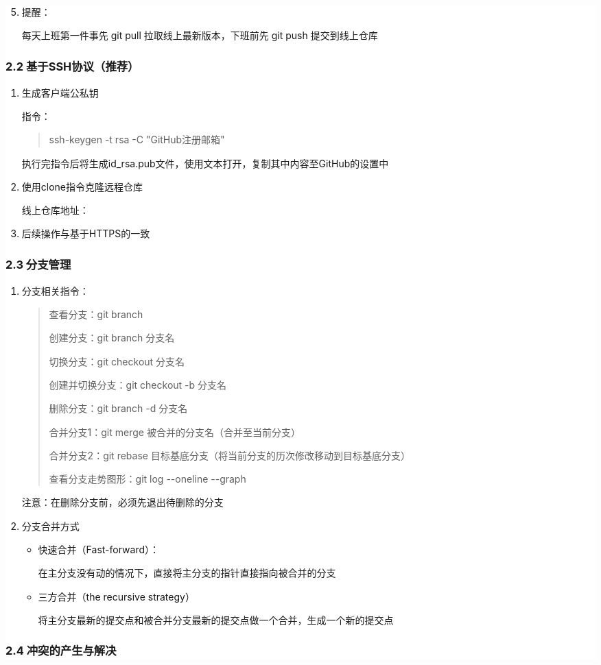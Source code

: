    5. 提醒：

      每天上班第一件事先 git pull 拉取线上最新版本，下班前先 git push 提交到线上仓库



### 2.2 基于SSH协议（推荐）

1. 生成客户端公私钥

   指令：

   > ssh-keygen -t rsa -C "GitHub注册邮箱"
   
   执行完指令后将生成id_rsa.pub文件，使用文本打开，复制其中内容至GitHub的设置中
   


2. 使用clone指令克隆远程仓库

   线上仓库地址：



3. 后续操作与基于HTTPS的一致



### 2.3 分支管理

1. 分支相关指令：

   > 查看分支：git branch
   >
   > 创建分支：git branch 分支名
   >
   > 切换分支：git checkout 分支名
   >
   > 创建并切换分支：git checkout -b 分支名
   >
   > 删除分支：git branch -d 分支名
   >
   > 合并分支1：git merge 被合并的分支名（合并至当前分支）
   >
   > 合并分支2：git rebase 目标基底分支（将当前分支的历次修改移动到目标基底分支）
   >
   > 查看分支走势图形：git log --oneline --graph

   注意：在删除分支前，必须先退出待删除的分支

2. 分支合并方式

   - 快速合并（Fast-forward）：

     在主分支没有动的情况下，直接将主分支的指针直接指向被合并的分支

   - 三方合并（the recursive strategy）

     将主分支最新的提交点和被合并分支最新的提交点做一个合并，生成一个新的提交点

   

### 2.4 冲突的产生与解决
